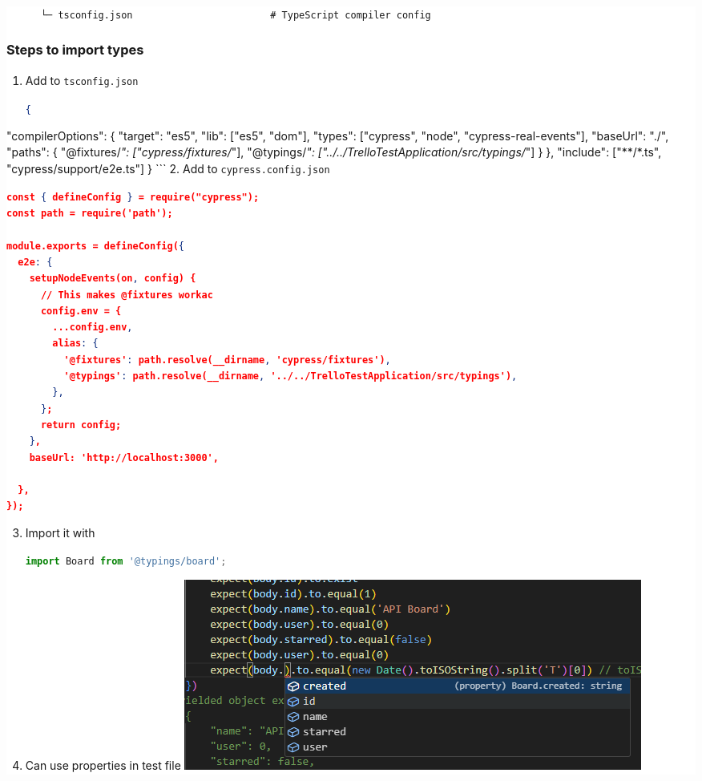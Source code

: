 ```
      └─ tsconfig.json                        # TypeScript compiler config

```

### Steps to import types
1. Add to `tsconfig.json`
	``` json
	{
  "compilerOptions": {
    "target": "es5",
    "lib": ["es5", "dom"],
    "types": ["cypress", "node", "cypress-real-events"],
    "baseUrl": "./",
    "paths": {
      "@fixtures/*": ["cypress/fixtures/*"],
      "@typings/*": ["../../TrelloTestApplication/src/typings/*"]
    }
  },
  "include": ["**/*.ts", "cypress/support/e2e.ts"]
}
	```
2. Add to `cypress.config.json`
``` json
const { defineConfig } = require("cypress");
const path = require('path');

module.exports = defineConfig({
  e2e: {
    setupNodeEvents(on, config) {
      // This makes @fixtures workac
      config.env = {
        ...config.env,
        alias: {
          '@fixtures': path.resolve(__dirname, 'cypress/fixtures'),
          '@typings': path.resolve(__dirname, '../../TrelloTestApplication/src/typings'),
        },
      };
      return config;
    },
    baseUrl: 'http://localhost:3000',

  },
});

```
3. Import it with 
	``` typescript
	import Board from '@typings/board';
	```
4. Can use properties in test file
	![](assets/types.png)